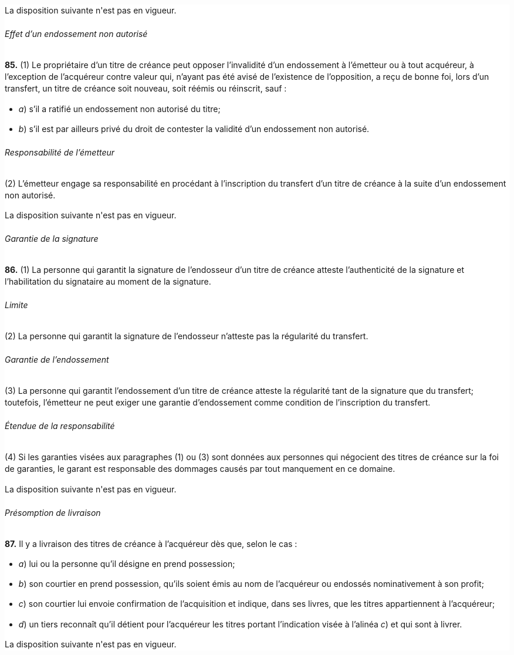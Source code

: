 La disposition suivante n'est pas en vigueur.

###### Effet d’un endossement non autorisé

**85.** (1) Le propriétaire d’un titre de créance peut opposer l’invalidité d’un endossement à l’émetteur ou à tout acquéreur, à l’exception de l’acquéreur contre valeur qui, n’ayant pas été avisé de l’existence de l’opposition, a reçu de bonne foi, lors d’un transfert, un titre de créance soit nouveau, soit réémis ou réinscrit, sauf :

  * _a_) s’il a ratifié un endossement non autorisé du titre;

  * _b_) s’il est par ailleurs privé du droit de contester la validité d’un endossement non autorisé.

###### Responsabilité de l’émetteur

(2) L’émetteur engage sa responsabilité en procédant à l’inscription du transfert d’un titre de créance à la suite d’un endossement non autorisé.

La disposition suivante n'est pas en vigueur.

###### Garantie de la signature

**86.** (1) La personne qui garantit la signature de l’endosseur d’un titre de créance atteste l’authenticité de la signature et l’habilitation du signataire au moment de la signature.

###### Limite

(2) La personne qui garantit la signature de l’endosseur n’atteste pas la régularité du transfert.

###### Garantie de l’endossement

(3) La personne qui garantit l’endossement d’un titre de créance atteste la régularité tant de la signature que du transfert; toutefois, l’émetteur ne peut exiger une garantie d’endossement comme condition de l’inscription du transfert.

###### Étendue de la responsabilité

(4) Si les garanties visées aux paragraphes (1) ou (3) sont données aux personnes qui négocient des titres de créance sur la foi de garanties, le garant est responsable des dommages causés par tout manquement en ce domaine.

La disposition suivante n'est pas en vigueur.

###### Présomption de livraison

**87.** Il y a livraison des titres de créance à l’acquéreur dès que, selon le cas :

  * _a_) lui ou la personne qu’il désigne en prend possession;

  * _b_) son courtier en prend possession, qu’ils soient émis au nom de l’acquéreur ou endossés nominativement à son profit;

  * _c_) son courtier lui envoie confirmation de l’acquisition et indique, dans ses livres, que les titres appartiennent à l’acquéreur;

  * _d_) un tiers reconnaît qu’il détient pour l’acquéreur les titres portant l’indication visée à l’alinéa _c_) et qui sont à livrer.

La disposition suivante n'est pas en vigueur.
